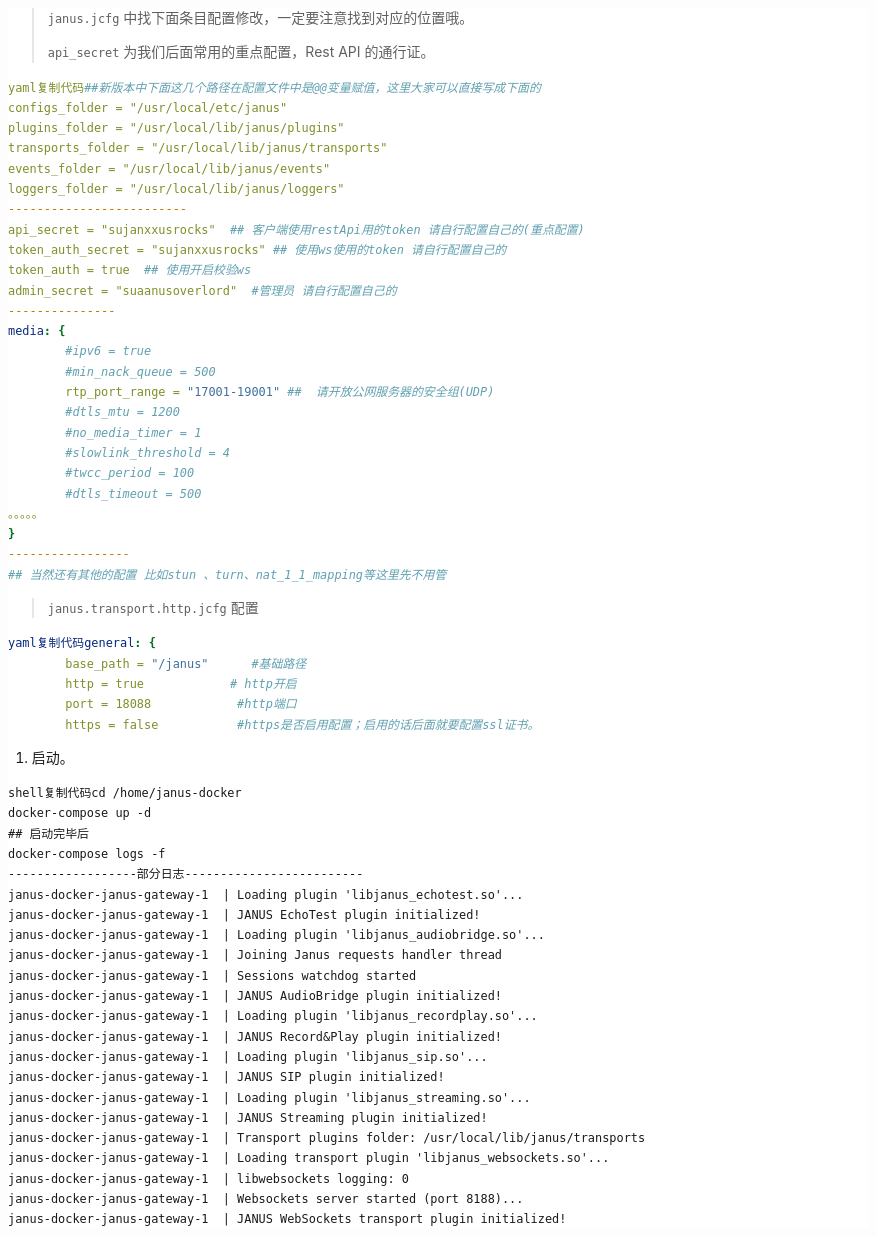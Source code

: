 > `janus.jcfg` 中找下面条目配置修改，一定要注意找到对应的位置哦。
>
> `api_secret` 为我们后面常用的重点配置，Rest API 的通行证。

```yaml
yaml复制代码##新版本中下面这几个路径在配置文件中是@@变量赋值，这里大家可以直接写成下面的
configs_folder = "/usr/local/etc/janus"                        
plugins_folder = "/usr/local/lib/janus/plugins"                   
transports_folder = "/usr/local/lib/janus/transports"     
events_folder = "/usr/local/lib/janus/events"                    
loggers_folder = "/usr/local/lib/janus/loggers"
-------------------------
api_secret = "sujanxxusrocks"  ## 客户端使用restApi用的token 请自行配置自己的(重点配置)
token_auth_secret = "sujanxxusrocks" ## 使用ws使用的token 请自行配置自己的
token_auth = true  ## 使用开启校验ws
admin_secret = "suaanusoverlord"  #管理员 请自行配置自己的
---------------
media: {
        #ipv6 = true
        #min_nack_queue = 500
        rtp_port_range = "17001-19001" ##  请开放公网服务器的安全组(UDP)
        #dtls_mtu = 1200
        #no_media_timer = 1
        #slowlink_threshold = 4
        #twcc_period = 100
        #dtls_timeout = 500
。。。。。
}
-----------------
## 当然还有其他的配置 比如stun 、turn、nat_1_1_mapping等这里先不用管
```

> `janus.transport.http.jcfg` 配置

```yaml
yaml复制代码general: {                                                
        base_path = "/janus"      #基础路径
        http = true            # http开启  
        port = 18088            #http端口                              
        https = false           #https是否启用配置；启用的话后面就要配置ssl证书。                  
```

1. 启动。

```shell
shell复制代码cd /home/janus-docker 
docker-compose up -d
## 启动完毕后
docker-compose logs -f
------------------部分日志-------------------------
janus-docker-janus-gateway-1  | Loading plugin 'libjanus_echotest.so'...
janus-docker-janus-gateway-1  | JANUS EchoTest plugin initialized!
janus-docker-janus-gateway-1  | Loading plugin 'libjanus_audiobridge.so'...
janus-docker-janus-gateway-1  | Joining Janus requests handler thread
janus-docker-janus-gateway-1  | Sessions watchdog started
janus-docker-janus-gateway-1  | JANUS AudioBridge plugin initialized!
janus-docker-janus-gateway-1  | Loading plugin 'libjanus_recordplay.so'...
janus-docker-janus-gateway-1  | JANUS Record&Play plugin initialized!
janus-docker-janus-gateway-1  | Loading plugin 'libjanus_sip.so'...
janus-docker-janus-gateway-1  | JANUS SIP plugin initialized!
janus-docker-janus-gateway-1  | Loading plugin 'libjanus_streaming.so'...
janus-docker-janus-gateway-1  | JANUS Streaming plugin initialized!
janus-docker-janus-gateway-1  | Transport plugins folder: /usr/local/lib/janus/transports
janus-docker-janus-gateway-1  | Loading transport plugin 'libjanus_websockets.so'...
janus-docker-janus-gateway-1  | libwebsockets logging: 0
janus-docker-janus-gateway-1  | Websockets server started (port 8188)...
janus-docker-janus-gateway-1  | JANUS WebSockets transport plugin initialized!
```